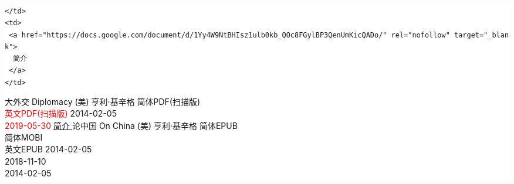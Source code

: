     </td>
    <td>
     <a href="https://docs.google.com/document/d/1Yy4W9NtBHIsz1ulb0kb_QOc8FGylBP3QenUmKicQADo/" rel="nofollow" target="_blank">
      简介
     </a>
    </td>
   </tr>
   <tr style="background:PowderBlue;">
    <td>
     大外交
    </td>
    <td>
     Diplomacy
    </td>
    <td>
     (美) 亨利·基辛格
    </td>
    <td>
     简体PDF(扫描版)
     <br/>
     <span style="color:Red;">
      英文PDF(扫描版)
     </span>
    </td>
    <td>
     2014-02-05
     <br/>
     <span style="color:Red;">
      2019-05-30
     </span>
    </td>
    <td>
     <a href="https://docs.google.com/document/d/1cEaDdGVNj0r0-g8iOt7f6t8jBZq69hH-weplVQbmUoI/" rel="nofollow" target="_blank">
      简介
     </a>
    </td>
   </tr>
   <tr>
    <td>
     论中国
    </td>
    <td>
     On China
    </td>
    <td>
     (美) 亨利·基辛格
    </td>
    <td>
     简体EPUB
     <br/>
     简体MOBI
     <br/>
     英文EPUB
    </td>
    <td>
     2014-02-05
     <br/>
     2018-11-10
     <br/>
     2014-02-05
    </td>
    <td>